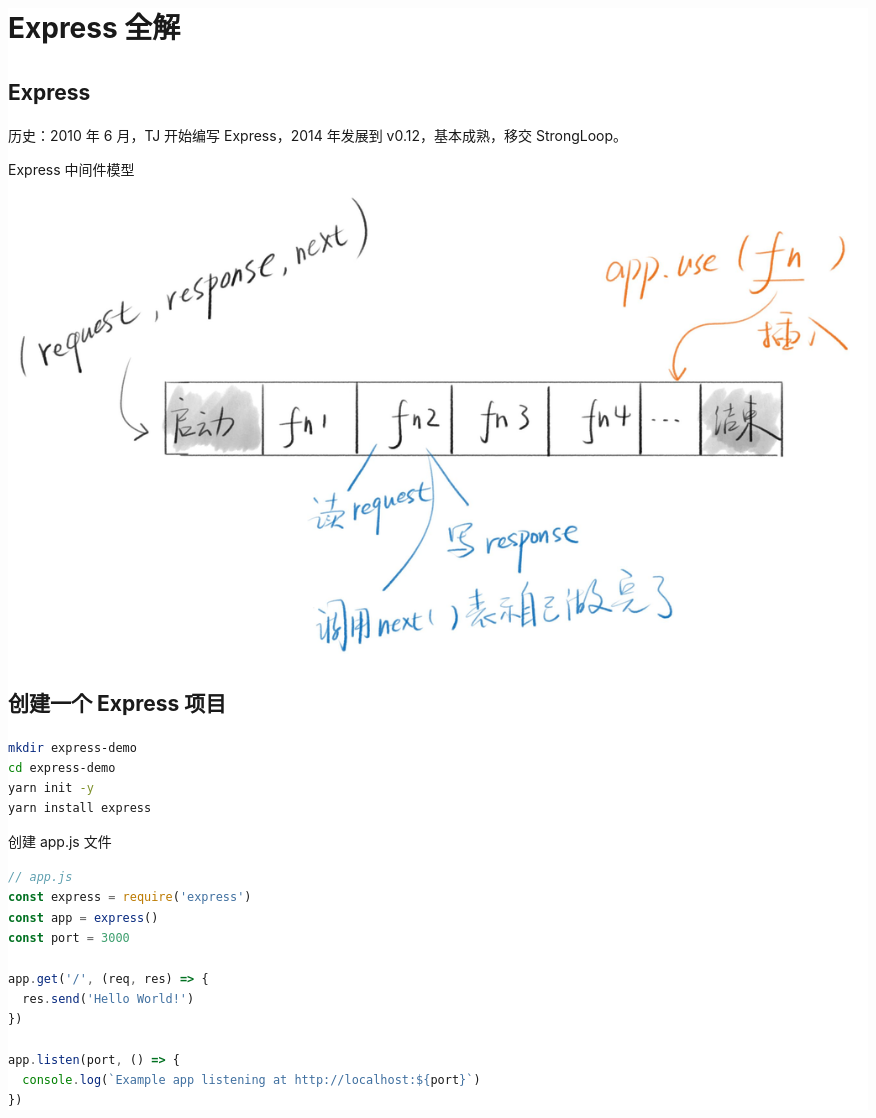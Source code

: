 

# Express 全解

## Express

历史：2010 年 6 月，TJ 开始编写 Express，2014 年发展到 v0.12，基本成熟，移交 StrongLoop。

Express 中间件模型

![Express 中间件模型](../../_images/express-middleware.jpg)

## 创建一个 Express 项目

```sh
mkdir express-demo
cd express-demo
yarn init -y
yarn install express
```

创建 app.js 文件

```js
// app.js
const express = require('express')
const app = express()
const port = 3000

app.get('/', (req, res) => {
  res.send('Hello World!')
})

app.listen(port, () => {
  console.log(`Example app listening at http://localhost:${port}`)
})
```
